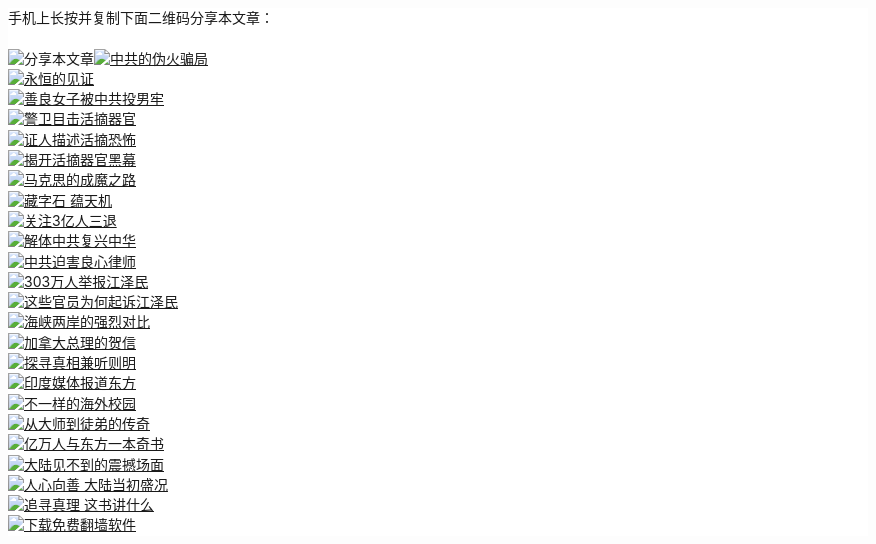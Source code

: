 ####
手机上长按并复制下面二维码分享本文章：<br><br><img src="http://d1p1.ip.zn2.us/v.php?action=qrcode&url=https://github.com/mprjd2205/djy/blob/master/gb/12/10/30/n3717775.md%231" title="分享本文章"></td><td VALIGN=TOP><a href="https://github.com/mprjd2205/djy/blob/master/gb/16/1/21/n4622075.md?dfh#1" target="_blank"><img src="https://gitlab.com/szzdlab/djy/raw/master/gb/300/wei-f1.jpg" title="中共的伪火骗局"  alt="中共的伪火骗局"></a><br><a href="https://github.com/mprjd2205/www/blob/master/README.md?dfh#9" target="_blank"><img src="https://gitlab.com/szzdlab/djy/raw/master/gb/300/yong-h.jpg" title="永恒的见证"  alt="永恒的见证"></a><br><a href="https://github.com/mprjd2205/djy/blob/master/gb/13/9/29/n3974789.md?dfh#1" target="_blank"><img src="https://gitlab.com/szzdlab/djy/raw/master/gb/300/shang-lnz.jpg" title="善良女子被中共投男牢"  alt="善良女子被中共投男牢"></a><br><a href="https://github.com/mprjd2205/djy/blob/master/gb/16/3/16/n4663449.md?dfh#1" target="_blank"><img src="https://gitlab.com/szzdlab/djy/raw/master/gb/300/huo-z3.jpg" title="警卫目击活摘器官"  alt="警卫目击活摘器官"></a><br><a href="https://github.com/mprjd2205/djy/blob/master/gb/16/8/7/n8177641.md?dfh#1" target="_blank"><img src="https://gitlab.com/szzdlab/djy/raw/master/gb/300/huo-z4.jpg" title="证人描述活摘恐怖"  alt="证人描述活摘恐怖"></a><br><a href="https://github.com/mprjd2205/djy/blob/master/gb/10/4/19/n2881569.md?dfh#1" target="_blank"><img src="https://gitlab.com/szzdlab/djy/raw/master/gb/300/huo-z1.jpg" title="揭开活摘器官黑幕"  alt="揭开活摘器官黑幕"></a><br><a href="https://github.com/mprjd2205/djy/blob/master/gb/10/11/7/n3077476.md?dfh#1" target="_blank"><img src="https://gitlab.com/szzdlab/djy/raw/master/gb/300/ma-ks.jpg" title="马克思的成魔之路"  alt="马克思的成魔之路"></a><br><a href="https://github.com/mprjd2205/djy/blob/master/gb/14/6/9/n4173977.md?dfh#1" target="_blank"><img src="https://gitlab.com/szzdlab/djy/raw/master/gb/300/chang-zs.jpg" title="藏字石 蕴天机"  alt="藏字石 蕴天机"></a><br><a href="https://github.com/mprjd2205/djy/blob/master/gb/18/5/10/n10381511.md?dfh#1" target="_blank"><img src="https://gitlab.com/szzdlab/djy/raw/master/gb/300/st1.jpg" title="关注3亿人三退"  alt="关注3亿人三退"></a><br><a href="https://github.com/mprjd2205/djy/blob/master/gb/18/3/21/n10237682.md?dfh#1" target="_blank"><img src="https://gitlab.com/szzdlab/djy/raw/master/gb/300/jie-t.jpg" title="解体中共复兴中华"  alt="解体中共复兴中华"></a><br><a href="https://github.com/mprjd2205/djy/blob/master/gb/9/2/9/n2422991.md?dfh#1" target="_blank"><img src="https://gitlab.com/szzdlab/djy/raw/master/gb/300/gao-zs.jpg" title="中共迫害良心律师"  alt="中共迫害良心律师"></a><br><a href="https://github.com/mprjd2205/djy/blob/master/gb/18/12/9/n10900044.md?dfh#1" target="_blank"><img src="https://gitlab.com/szzdlab/djy/raw/master/gb/300/sj1.jpg" title="303万人举报江泽民"  alt="303万人举报江泽民"></a><br><a href="https://github.com/mprjd2205/djy/blob/master/gb/18/8/28/n10672014.md?dfh#1" target="_blank"><img src="https://gitlab.com/szzdlab/djy/raw/master/gb/300/sj2.jpg" title="这些官员为何起诉江泽民"  alt="这些官员为何起诉江泽民"></a><br><a href="https://github.com/mprjd2205/djy/blob/master/gb/8/12/18/n2367165.md?dfh#1" target="_blank"><img src="https://gitlab.com/szzdlab/djy/raw/master/gb/300/liangan.jpg" title="海峡两岸的强烈对比"  alt="海峡两岸的强烈对比"></a><br><a href="https://github.com/mprjd2205/djy/blob/master/gb/15/5/5/n4427238.md?dfh#1" target="_blank"><img src="https://gitlab.com/szzdlab/djy/raw/master/gb/300/jia-ndzl.jpg" title="加拿大总理的贺信"  alt="加拿大总理的贺信"></a><br><a href="https://github.com/mprjd2205/djy/blob/master/gb/11/6/17/n3289382.md?dfh#1" target="_blank"><img src="https://gitlab.com/szzdlab/djy/raw/master/gb/300/xiao-wd.jpg" title="探寻真相兼听则明"  alt="探寻真相兼听则明"></a><br>
<a href="https://github.com/mprjd2205/djy/blob/master/gb/18/10/27/n10812623.md?dfh#1" target="_blank"><img src="https://gitlab.com/szzdlab/djy/raw/master/gb/300/yindu.jpg" title="印度媒体报道东方"  alt="印度媒体报道东方"></a><br><a href="https://github.com/mprjd2205/djy/blob/master/gb/18/6/9/n10469652.md?dfh#1" target="_blank"><img src="https://gitlab.com/szzdlab/djy/raw/master/gb/300/xie-j.jpg" title="不一样的海外校园"  alt="不一样的海外校园"></a><br><a href="https://github.com/mprjd2205/djy/blob/master/gb/7/4/5/n1669415.md?dfh#1" target="_blank"><img src="https://gitlab.com/szzdlab/djy/raw/master/gb/300/li-up.jpg" title="从大师到徒弟的传奇"  alt="从大师到徒弟的传奇"></a><br><a href="https://github.com/mprjd2205/djy/blob/master/gb/17/5/26/n9191512.md?dfh#1" target="_blank"><img src="https://gitlab.com/szzdlab/djy/raw/master/gb/300/zfl2.jpg" title="亿万人与东方一本奇书"  alt="亿万人与东方一本奇书"></a><br><a href="https://github.com/mprjd2205/djy/blob/master/gb/13/11/27/n4020290.md?dfh#1" target="_blank"><img src="https://gitlab.com/szzdlab/djy/raw/master/gb/300/zhen-h.jpg" title="大陆见不到的震撼场面"  alt="大陆见不到的震撼场面"></a><br><a href="https://github.com/mprjd2205/djy/blob/master/gb/15/7/17/n4482910.md?dfh#1" target="_blank"><img src="https://gitlab.com/szzdlab/djy/raw/master/gb/300/dalu-sk.jpg" title="人心向善 大陆当初盛况"  alt="人心向善 大陆当初盛况"></a><br><a href="https://github.com/mprjd2205/djy/blob/master/gb/9/10/15/n2689419.md?dfh#1" target="_blank"><img src="https://gitlab.com/szzdlab/djy/raw/master/gb/300/zfl1.jpg" title="追寻真理 这书讲什么"  alt="追寻真理 这书讲什么"></a><br><a href="https://github.com/mprjd2205/www/blob/master/README.md?dfh#1" target="_blank"><img src="https://gitlab.com/szzdlab/djy/raw/master/gb/300/fq1.jpg" title="下载免费翻墙软件"  alt="下载免费翻墙软件"></a><br></td></tr></table>
